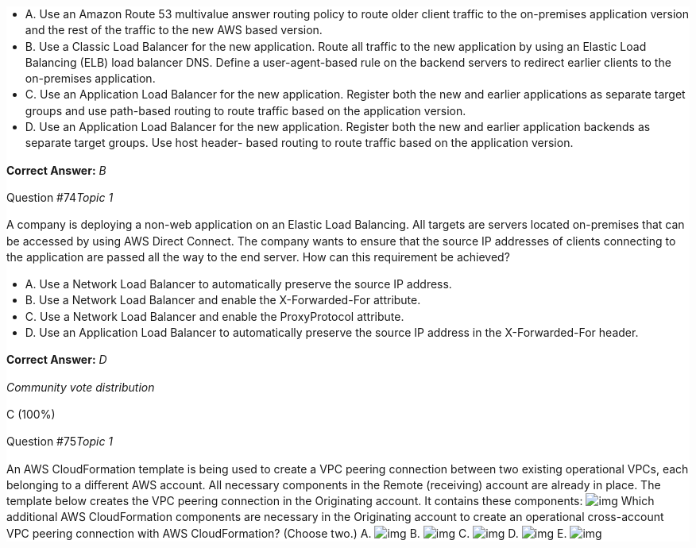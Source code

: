 - A. Use an Amazon Route 53 multivalue answer routing policy to route older client traffic to the on-premises application version and the rest of the traffic to the new AWS based version.
- B. Use a Classic Load Balancer for the new application. Route all traffic to the new application by using an Elastic Load Balancing (ELB) load balancer DNS. Define a user-agent-based rule on the backend servers to redirect earlier clients to the on-premises application.
- C. Use an Application Load Balancer for the new application. Register both the new and earlier applications as separate target groups and use path-based routing to route traffic based on the application version.
- D. Use an Application Load Balancer for the new application. Register both the new and earlier application backends as separate target groups. Use host header- based routing to route traffic based on the application version.

**Correct Answer:** *B*

Question #74*Topic 1*

A company is deploying a non-web application on an Elastic Load Balancing. All targets are servers located on-premises that can be accessed by using AWS
Direct Connect. The company wants to ensure that the source IP addresses of clients connecting to the application are passed all the way to the end server.
How can this requirement be achieved?

- A. Use a Network Load Balancer to automatically preserve the source IP address.
- B. Use a Network Load Balancer and enable the X-Forwarded-For attribute.
- C. Use a Network Load Balancer and enable the ProxyProtocol attribute.
- D. Use an Application Load Balancer to automatically preserve the source IP address in the X-Forwarded-For header.

**Correct Answer:** *D*

*Community vote distribution*

C (100%)



Question #75*Topic 1*

An AWS CloudFormation template is being used to create a VPC peering connection between two existing operational VPCs, each belonging to a different AWS account. All necessary components in the Remote (receiving) account are already in place.
The template below creates the VPC peering connection in the Originating account. It contains these components:
![img](https://www.examtopics.com/assets/media/exam-media/03964/0004100001.png)
Which additional AWS CloudFormation components are necessary in the Originating account to create an operational cross-account VPC peering connection with AWS CloudFormation? (Choose two.)
A.
![img](https://www.examtopics.com/assets/media/exam-media/03964/0004100002.png)
B.
![img](https://www.examtopics.com/assets/media/exam-media/03964/0004100003.png)
C.
![img](https://www.examtopics.com/assets/media/exam-media/03964/0004100004.png)
D.
![img](https://www.examtopics.com/assets/media/exam-media/03964/0004200001.png)
E.
![img](https://www.examtopics.com/assets/media/exam-media/03964/0004200002.png)
